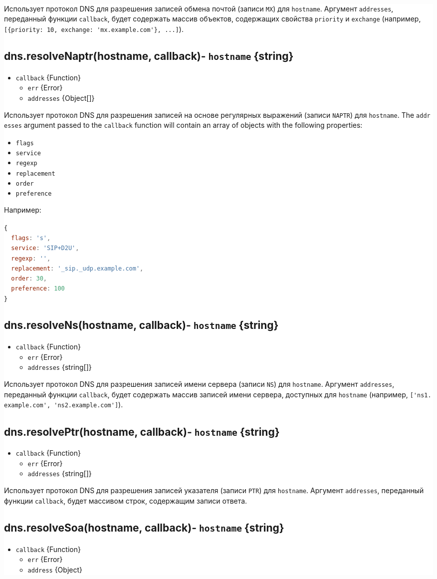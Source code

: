 Использует протокол DNS для разрешения записей обмена почтой (записи `MX`) для `hostname`. Аргумент `addresses`, переданный функции `callback`, будет содержать массив объектов, содержащих свойства `priority` и `exchange` (например, `[{priority: 10, exchange: 'mx.example.com'}, ...]`).

## dns.resolveNaptr(hostname, callback)- `hostname` {string}
- `callback` {Function}
  - `err` {Error}
  - `addresses` {Object[]}

Использует протокол DNS для разрешения записей на основе регулярных выражений (записи `NAPTR`) для `hostname`. The `addresses` argument passed to the `callback` function will contain an array of objects with the following properties:

* `flags`
* `service`
* `regexp`
* `replacement`
* `order`
* `preference`

Например:
```js
{
  flags: 's',
  service: 'SIP+D2U',
  regexp: '',
  replacement: '_sip._udp.example.com',
  order: 30,
  preference: 100
}
```

## dns.resolveNs(hostname, callback)- `hostname` {string}
- `callback` {Function}
  - `err` {Error}
  - `addresses` {string[]}

Использует протокол DNS для разрешения записей имени сервера (записи `NS`) для `hostname`. Аргумент `addresses`, переданный функции `callback`, будет содержать массив записей имени сервера, доступных для `hostname` (например, `['ns1.example.com', 'ns2.example.com']`).

## dns.resolvePtr(hostname, callback)- `hostname` {string}
- `callback` {Function}
  - `err` {Error}
  - `addresses` {string[]}

Использует протокол DNS для разрешения записей указателя (записи `PTR`) для `hostname`. Аргумент `addresses`, переданный функции `callback`, будет массивом строк, содержащим записи ответа.

## dns.resolveSoa(hostname, callback)- `hostname` {string}
- `callback` {Function}
  - `err` {Error}
  - `address` {Object}
